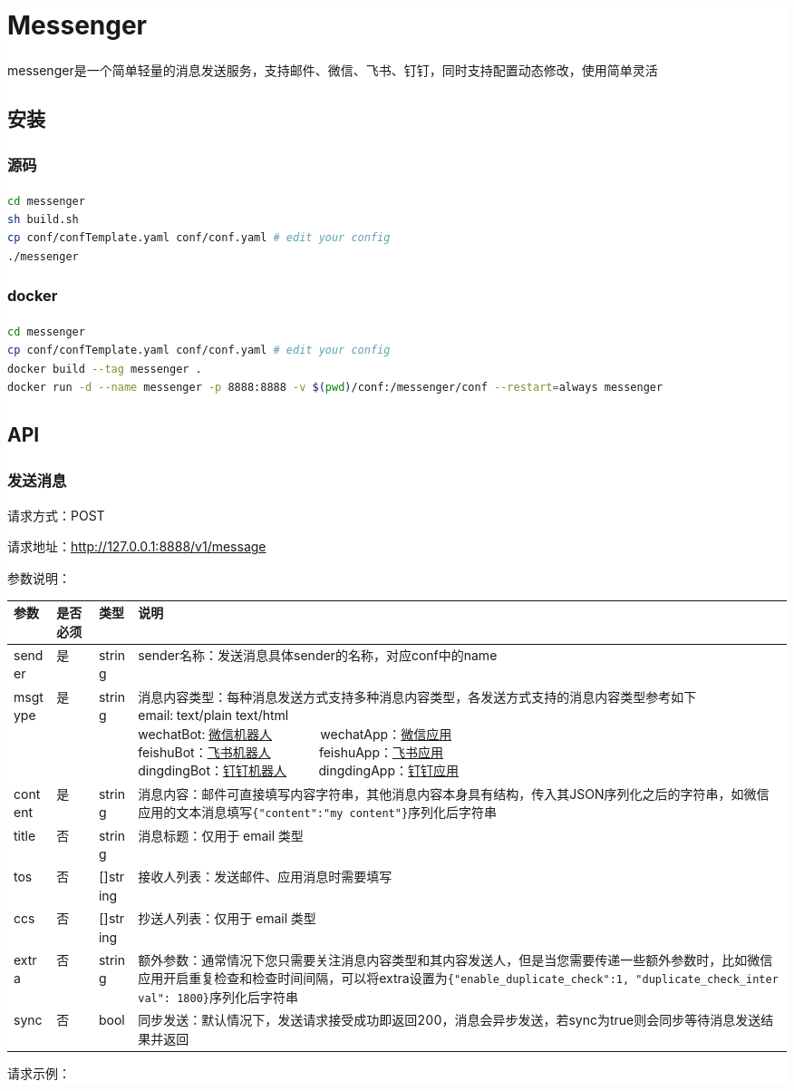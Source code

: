 # Messenger

messenger是一个简单轻量的消息发送服务，支持邮件、微信、飞书、钉钉，同时支持配置动态修改，使用简单灵活

## 安装

### 源码
```bash
cd messenger
sh build.sh
cp conf/confTemplate.yaml conf/conf.yaml # edit your config
./messenger
```

### docker
```bash
cd messenger
cp conf/confTemplate.yaml conf/conf.yaml # edit your config
docker build --tag messenger .
docker run -d --name messenger -p 8888:8888 -v $(pwd)/conf:/messenger/conf --restart=always messenger 
```

## API

### 发送消息

请求方式：POST

请求地址：http://127.0.0.1:8888/v1/message

参数说明：

| 参数   | 是否必须 | 类型   | 说明                                                   |
| :----- | :------- | :----- | :----------------------------------------------------- |
| sender | 是       | string | sender名称：发送消息具体sender的名称，对应conf中的name |
| msgtype | 是       | string | 消息内容类型：每种消息发送方式支持多种消息内容类型，各发送方式支持的消息内容类型参考如下 <br> email: text/plain text/html <br> wechatBot: [微信机器人](https://developer.work.weixin.qq.com/document/path/99110#%E6%B6%88%E6%81%AF%E7%B1%BB%E5%9E%8B%E5%8F%8A%E6%95%B0%E6%8D%AE%E6%A0%BC%E5%BC%8F>https://developer.work.weixin.qq.com/document/path/99110#%E6%B6%88%E6%81%AF%E7%B1%BB%E5%9E%8B%E5%8F%8A%E6%95%B0%E6%8D%AE%E6%A0%BC%E5%BC%8F)  &emsp;&emsp;&emsp;&nbsp; wechatApp：[微信应用](https://developer.work.weixin.qq.com/document/path/90236#%E6%B6%88%E6%81%AF%E7%B1%BB%E5%9E%8B>https://developer.work.weixin.qq.com/document/path/90236#%E6%B6%88%E6%81%AF%E7%B1%BB%E5%9E%8B) <br>  feishuBot：[飞书机器人](https://open.feishu.cn/document/client-docs/bot-v3/add-custom-bot#5a997364>https://open.feishu.cn/document/client-docs/bot-v3/add-custom-bot#5a997364) &emsp;&emsp;&emsp;&nbsp; feishuApp：[飞书应用](https://open.feishu.cn/document/server-docs/im-v1/message-content-description/create_json#3c92befd>https://open.feishu.cn/document/server-docs/im-v1/message-content-description/create_json#3c92befd) <br> dingdingBot：[钉钉机器人](https://open.dingtalk.com/document/orgapp/custom-robot-access#title-72m-8ag-pqw>https://open.dingtalk.com/document/orgapp/custom-robot-access#title-72m-8ag-pqw) &emsp;&emsp; dingdingApp：[钉钉应用](https://open.dingtalk.com/document/orgapp/types-of-messages-sent-by-robots?spm>https://open.dingtalk.com/document/orgapp/types-of-messages-sent-by-robots?spm)|
|content|是|string|消息内容：邮件可直接填写内容字符串，其他消息内容本身具有结构，传入其JSON序列化之后的字符串，如微信应用的文本消息填写`{"content":"my content"}`序列化后字符串|
|title|否|string|消息标题：仅用于 email 类型|
|tos|否|[]string|接收人列表：发送邮件、应用消息时需要填写|
|ccs|否|[]string|抄送人列表：仅用于 email 类型|
|extra|否|string|额外参数：通常情况下您只需要关注消息内容类型和其内容发送人，但是当您需要传递一些额外参数时，比如微信应用开启重复检查和检查时间间隔，可以将extra设置为`{"enable_duplicate_check":1, "duplicate_check_interval": 1800}`序列化后字符串|
|sync|否|bool|同步发送：默认情况下，发送请求接受成功即返回200，消息会异步发送，若sync为true则会同步等待消息发送结果并返回|

请求示例：
